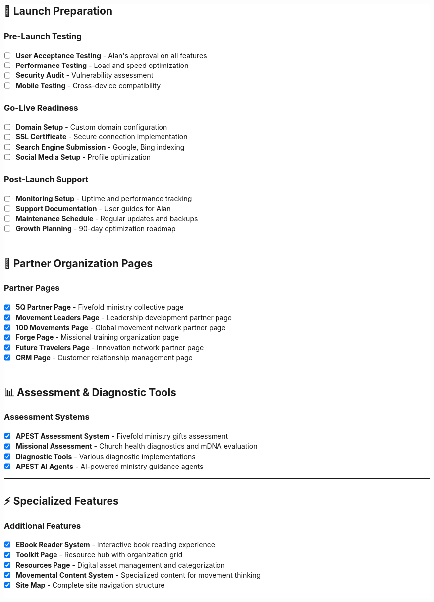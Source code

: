 
## 🚀 **Launch Preparation**

### Pre-Launch Testing
- [ ] **User Acceptance Testing** - Alan's approval on all features
- [ ] **Performance Testing** - Load and speed optimization
- [ ] **Security Audit** - Vulnerability assessment
- [ ] **Mobile Testing** - Cross-device compatibility

### Go-Live Readiness
- [ ] **Domain Setup** - Custom domain configuration
- [ ] **SSL Certificate** - Secure connection implementation
- [ ] **Search Engine Submission** - Google, Bing indexing
- [ ] **Social Media Setup** - Profile optimization

### Post-Launch Support
- [ ] **Monitoring Setup** - Uptime and performance tracking
- [ ] **Support Documentation** - User guides for Alan
- [ ] **Maintenance Schedule** - Regular updates and backups
- [ ] **Growth Planning** - 90-day optimization roadmap

---

## 🤝 **Partner Organization Pages**

### Partner Pages
- [x] **5Q Partner Page** - Fivefold ministry collective page
- [x] **Movement Leaders Page** - Leadership development partner page  
- [x] **100 Movements Page** - Global movement network partner page
- [x] **Forge Page** - Missional training organization page
- [x] **Future Travelers Page** - Innovation network partner page
- [x] **CRM Page** - Customer relationship management page

---

## 📊 **Assessment & Diagnostic Tools**

### Assessment Systems  
- [x] **APEST Assessment System** - Fivefold ministry gifts assessment
- [x] **Missional Assessment** - Church health diagnostics and mDNA evaluation
- [x] **Diagnostic Tools** - Various diagnostic implementations
- [x] **APEST AI Agents** - AI-powered ministry guidance agents

---

## ⚡ **Specialized Features**

### Additional Features
- [x] **EBook Reader System** - Interactive book reading experience
- [x] **Toolkit Page** - Resource hub with organization grid
- [x] **Resources Page** - Digital asset management and categorization
- [x] **Movemental Content System** - Specialized content for movement thinking
- [x] **Site Map** - Complete site navigation structure

---
